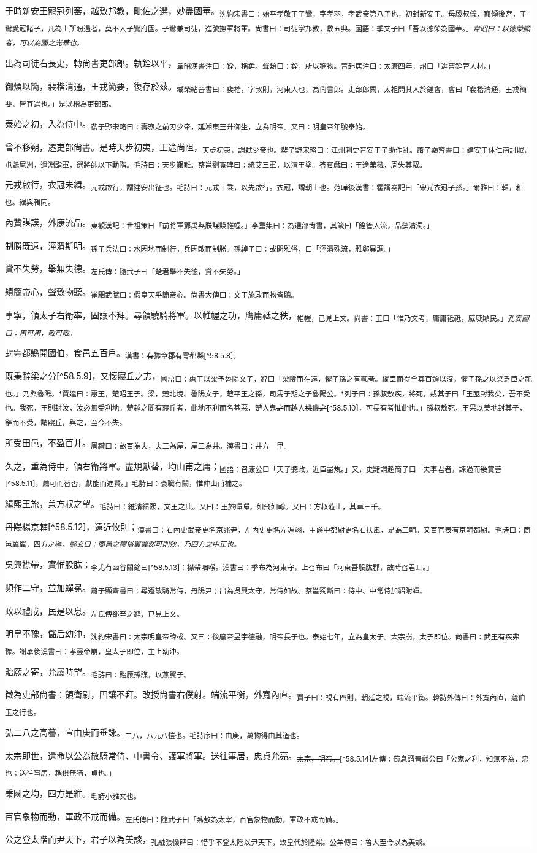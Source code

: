 于時新安王寵冠列蕃，越敷邦教，毗佐之選，妙盡國華。<sub>沈約宋書曰：始平孝敬王子鸞，字孝羽，孝武帝第八子也，初封新安王。母殷叔儀，寵傾後宮，子鸞愛冠諸子，凡為上所盼遇者，莫不入子鸞府國。子鸞兼司徒，進號撫軍將軍。尙書曰：司徒掌邦教，敷五典。國語：季文子曰「吾以德榮為國華。」*韋昭曰：以德榮顯者，可以為國之光華也。*</sub>

出為司徒右長史，轉尙書吏部郎。執銓以平，<sub>韋昭漢書注曰：銓，稱錘。聲類曰：銓，所以稱物。晉起居注曰：太康四年，詔曰「選曹銓管人材。」</sub>

御煩以簡，裴楷清通，王戎簡要，復存於茲。<sub>臧榮緒晉書曰：裴楷，字叔則，河東人也，為尙書郎。吏部郎闕，太祖問其人於鍾會，會曰「裴楷清通，王戎簡要，皆其選也。」是以楷為吏部郎。</sub>

泰始之初，入為侍中。<sub>裴子野宋略曰：壽寂之前刃少帝，延湘東王升御坐，立為明帝。又曰：明皇帝年號泰始。</sub>

曾不移朔，遷吏部尙書。是時天步初夷，王途尚阻，<sub>天步初夷，謂弒少帝也。裴子野宋略曰：江州刺史晉安王子勛作亂。蕭子顯齊書曰：建安王休仁南討賊，屯鵲尾洲，遣淵詣軍，選將帥以下勳階。毛詩曰：天步艱難。蔡邕劉寬碑曰：統艾三軍，以清王塗。答賓戲曰：王途蕪穢，周失其馭。</sub>

元戎啟行，衣冠未緝。<sub>元戎啟行，謂建安出征也。毛詩曰：元戎十乘，以先啟行。衣冠，謂朝士也。范曄後漢書：霍諝奏記曰「宋光衣冠子孫。」爾雅曰：輯，和也。緝與輯同。</sub>

內贊謀謨，外康流品。<sub>東觀漢記：世祖策曰「前將軍鄧禹與朕謀謨帷幄。」李重集曰：為選部尙書，其箴曰「銓管人流，品藻清濁。」</sub>

制勝既遠，涇渭斯明。<sub>孫子兵法曰：水因地而制行，兵因敵而制勝。孫綽子曰：或問雅俗，曰「涇渭殊流，雅鄭異調。」</sub>

賞不失勞，舉無失德。<sub>左氏傳：隨武子曰「楚君舉不失德，賞不失勞。」</sub>

績簡帝心，聲敷物聽。<sub>崔駰武賦曰：假皇天乎簡帝心。尙書大傳曰：文王施政而物皆聽。</sub>

事寧，領太子右衛率，固讓不拜。尋領驍騎將軍。以帷幄之功，膺庸祗之秩，<sub>帷幄，已見上文。尙書：王曰「惟乃文考，庸庸祗祗，威威顯民。」*孔安國曰：用可用，敬可敬。*</sub>

封雩都縣開國伯，食邑五百戶。<sub>漢書：~~有~~豫章郡有雩都縣[^58.5.8]。</sub>

既秉辭梁之分[^58.5.9]，又懷寢丘之志，<sub>國語曰：惠王以梁予魯陽文子，辭曰「梁險而在遠，懼子孫之有貳者。縱臣而得全其首領以沒，懼子孫之以梁乏臣之祀也。」乃與魯陽。*賈逵曰：惠王，楚昭王子。梁，楚北境。魯陽文子，楚平王之孫，司馬子期之子魯陽公。*列子曰：孫叔敖疾，將死，戒其子曰「王亟封我矣，吾不受也。我死，王則封汝，汝必無受利地。楚越之間有寢丘者，此地不利而名甚惡，楚人鬼~~之~~而越人~~機~~禨~~之~~[^58.5.10]，可長有者惟此也。」孫叔敖死，王果以美地封其子，辭而不受，請寢丘，與之，至今不失。</sub>

所受田邑，不盈百井。<sub>周禮曰：畝百為夫，夫三為屋，屋三為井。漢書曰：井方一里。</sub>

久之，重為侍中，領右衛將軍。盡規獻替，均山甫之庸；<sub>國語：召康公曰「天子聽政，近臣盡規。」又，史黯謂趙簡子曰「夫事君者，諫過而~~後~~賞善[^58.5.11]，薦可而替否，獻能而進賢。」毛詩曰：袞職有闕，惟仲山甫補之。</sub>

緝熙王旅，兼方叔之望。<sub>毛詩曰：維清緝熙，文王之典。又曰：王旅嘽嘽，如飛如翰。又曰：方叔蒞止，其車三千。</sub>

丹~~陽~~楊京輔[^58.5.12]，遠近攸則；<sub>漢書曰：右內史武帝更名京兆尹，左內史更名左馮翊，主爵中都尉更名右扶風，是為三輔。又百官表有京輔都尉。毛詩曰：商邑翼翼，四方之極。*鄭玄曰：商邑之禮俗翼翼然可則效，乃四方之中正也。*</sub>

吳興襟帶，實惟股肱；<sub>李尤~~有~~函谷關銘曰[^58.5.13]：襟帶咽喉。漢書曰：季布為河東守，上召布曰「河東吾股肱郡，故時召君耳。」</sub>

頻作二守，並加蟬冕。<sub>蕭子顯齊書曰：尋遷散騎常侍，丹陽尹；出為吳興太守，常侍如故。蔡邕獨斷曰：侍中、中常侍加貂附蟬。</sub>

政以禮成，民是以息。<sub>左氏傳郤至之辭，已見上文。</sub>

明皇不豫，儲后幼沖，<sub>沈約宋書曰：太宗明皇帝諱彧。又曰：後廢帝昱字德融，明帝長子也。泰始七年，立為皇太子。太宗崩，太子即位。尙書曰：武王有疾弗豫。謝承後漢書曰：孝靈帝崩，皇太子即位，主上幼沖。</sub>

貽厥之寄，允屬時望。<sub>毛詩曰：貽厥孫謀，以燕翼子。</sub>

徵為吏部尙書：領衛尉，固讓不拜。改授尙書右僕射。端流平衡，外寬內直。<sub>賈子曰：視有四則，朝廷之視，端流平衡。韓詩外傳曰：外寬內直，蘧伯玉之行也。</sub>

弘二八之高謩，宣由庚而垂詠。<sub>二八，八元八愷也。毛詩序曰：由庚，萬物得由其道也。</sub>

太宗即世，遺命以公為散騎常侍、中書令、護軍將軍。送往事居，忠貞允亮。<sub>~~太宗，明帝。~~[^58.5.14]左傳：荀息謂晉獻公曰「公家之利，知無不為，忠也；送往事居，耦俱無猜，貞也。」</sub>

秉國之均，四方是維。<sub>毛詩小雅文也。</sub>

百官象物而動，軍政不戒而備。<sub>左氏傳曰：隨武子曰「蒍敖為太宰，百官象物而動，軍政不戒而備。」</sub>

公之登太階而尹天下，君子以為美談，<sub>孔融張儉碑曰：惜乎不登太階以尹天下，致皇代於隆熙。公羊傳曰：魯人至今以為美談。</sub>


[^58.1.1]: 考異：宋文皇帝元皇后哀策文：袁本無「皇帝元」三字，茶陵本有。案：此蓋善有、五臣無而失著校語。
[^58.1.2]: 考異：注「詔前永嘉太守顏延年」：袁本「年」作「之」，是也。茶陵本亦誤「年」。
[^58.1.3]: 考異：注「為哀策文」：茶陵本「文」下有「謚曰元」三字，袁本無。案：有者是也。
[^58.1.4]: 考異：注「卭」：袁本、茶陵本作「輁音卭」三字，在注中「桯餘征切」上，是也。
[^58.1.5]: 考異：注「韓詩纚繫也」：袁本「纚」上有「曰」字，是也。茶陵本亦脫。何校「詩」下添「章句」二字，陳同。案各本蓋皆脫，下注「韓詩曰淑女」同。
[^58.1.6]: 考異：注「劉熙釋名曰容車」下至「以合北辰」：袁本、茶陵本無此四十字。
[^58.1.7]: 考異：注「行」：袁本、茶陵本作「珩音行」三字，在注中「琚音居」上，是也。
[^58.1.8]: 考異：注「旌旗以銘功也」：袁本、茶陵本無此六字。
[^58.1.9]: 考異：注「左氏傳曰」下至「或憑焉」：袁本、茶陵本無此二十字。案：無者最是。
[^58.1.10]: 考異：注「呂氏春秋曰天道圓地道方何以說天道之圓也」：袁本、茶陵本無「曰天道圓地道方何以」九字。案：此校添之也。
[^58.1.11]: 考異：注「王者膺慶於所感」：案：「者」字不當有，「感」當作「慼」。各本皆誤。
[^58.1.12]: 考異：注「毛詩曰」下至「于以采藻」：袁本、茶陵本無此十三字。
[^58.1.13]: 考異：注「蘋之言賓藻之言澡」：袁本、茶陵本無此八字。
[^58.1.14]: 考異：注「故取名以為戒」：袁本、茶陵本無此六字。
[^58.1.15]: 考異：方江泳漢：茶陵本「泳」作「詠」，云五臣作「泳」。袁本無校語。案：茶陵所見非也。
[^58.1.16]: 考異：注「東都賦曰」：袁本、茶陵本「賦」作「主人」，是也。
[^58.1.17]: 考異：注「陳女圖以鏡鑒顧女史而問詩」：袁本、茶陵本此十二字作「陳列國史以鏡鑒也」八字。案：此尤校改之也。
[^58.1.18]: 考異：注「之逝切」：袁本、茶陵本此在注末，是也。
[^58.1.19]: 考異：注「零細切」：袁本作「眡音視沴零細切」七字，在注中「漢書曰」上，是也。茶陵本移「零細切」在注首，非。尤刪「眡音視」，益非。
[^58.1.20]: 考異：注「漢書儀曰」：何校「書」改「舊」，陳同，是也。各本皆誤。
[^58.1.21]: 考異：注「禮記曰」下至「必於歲之杪」：袁本、茶陵本無此十三字。案：無者最是。
[^58.2.1]: 考異：注「追尊為敬皇后」：袁本、茶陵本無「敬」字。案：此尤校添之也。
[^58.2.2]: 考異：注「東昏侯寶卷」：袁本、茶陵本「侯寶卷」作「也」，是也。
[^58.2.3]: 考異：注「周禮曰遂人」：案：「人」當作「師」。各本皆誤。
[^58.2.4]: 考異：注「以蜃車之役衛」：案：「以」當作「共」，「衛」字不當有。各本皆誤。
[^58.2.5]: 考異：注「柩載柳四輪」：何校「柩」下添「路」字，陳同，是也。各本皆脫。
[^58.2.6]: 考異：注「阮瑀正欲賦曰」：案：「正」當作「止」。各本皆偽。
[^58.2.7]: 考異：注「今王翁鄭孺」：陳云「鄭」字衍，是也。各本皆衍。
[^58.2.8]: 考異：注「賢女馨」：袁本、茶陵本「馨」下有「香」字，是也。
[^58.2.9]: 考異：注「毛詩序曰」下至「被於南國」：袁本、茶陵本無此十二字。
[^58.2.10]: 考異：注「孔安國傳曰」：何校「傳」上添「尙書」二字，陳同，是也。各本皆脫。
[^58.2.11]: 考異：注「淮南子曰」下至「高誘曰」：袁本、茶陵本無此十四字。
[^58.2.12]: 考異：注「軒轅星也」：袁本、茶陵本「也」作「名」。又袁本此下有「已見上文曜星也」七字，茶陵本有「曜星也」三字。案：袁本是也。茶陵本刪非，尤改益非。
[^58.2.13]: 考異：注「毛詩曰清廟」：陳云「詩」下脫「序」字，是也。各本皆脫。
[^58.2.14]: 考異：注「璋瓚夫人所執」：袁本、茶陵本無此六字。
[^58.2.15]: 考異：宸居長往：袁本、茶陵本「居」作「駕」。案：此尤改之，蓋二本是。
[^58.2.16]: 考異：注「禮記曰□」：袁本、茶陵本無空格，是也。
[^58.2.17]: 考異：映輿鍐於松楸：袁本、茶陵本「鍐」作「鋄」，是也。注同。
[^58.2.18]: 考異：籍閟宮之遠烈兮：袁本、茶陵本「籍」作「藉」，是也。
[^58.2.19]: 考異：終配祇而表命：袁本、茶陵本「祇」作「祀」。案：此尤改之，蓋二本是。
[^58.2.20]: 考異：注「趙達以機祥協德」：案：「機」當作「禨」。各本皆偽。
[^58.2.21]: 考異：注「假結帛巾各一枚」：袁本、茶陵本無「枚」字。案：無者是也。范書光武十王傳所載亦無此字，可借為證。
[^58.2.22]: 考異：注「可瞻視」：袁本、茶陵本「瞻視」作「視瞻」，是也。
[^58.3.1]: 考異：郭有道碑文：茶陵本此上有「碑文上」三字，另為一行，是也。袁本亦脫。
[^58.3.2]: 考異：注「魯人有儀公潛者」：案：「儀公」當作「公儀」。各本皆倒。此所引公儀第九文也。
[^58.3.3]: 考異：將蹈鴻涯之遐迹：案：「鴻」當作「洪」，注引西京賦、神仙傳皆是「洪」字，可證。袁、茶陵二本所載五臣翰注字作「鴻」，蓋各本亂之而失著校語。又案：蔡中郎集亦作「洪」。
[^58.3.4]: 考異：注「由以告巢父焉」：袁本、茶陵本無「巢父焉」三字。
[^58.3.5]: 考異：注「毛詩曰顯顯令問」：案：「曰」下當有「令問令望出師頌曰」八字。各本皆脫。陳改「毛詩」二字作「史孝山出師頌」六字，未是也。
[^58.3.6]: 考異：注「君其試之」：袁本、茶陵本無此四字。
[^58.3.7]: 考異：注「尙書祖乙曰」：案：「乙」當作「己」。各本皆偽。
[^58.4.1]: 考異：注「袞職謂三公也」：袁本無此六字，是也。茶陵本有，其此節注與五臣錯互而誤衍。
[^58.4.2]: 考異：慚於臧文竊位之負：袁本、茶陵本「臧文」作「文仲」。案：此無以考之，集亦作「文仲」。
[^58.4.3]: 考異：注「孝經援神契曰」下至「仁明」：此十八字袁本、茶陵本無。案：因已見五臣而節去，尤添，是也。
[^58.4.4]: 考異：遣官屬掾吏：何校「吏」改「史」，是也。各本皆傳寫偽。集亦作「吏」，偽與此同。
[^58.4.5]: 考異：注「直用」：袁本、茶陵本作「重直用切」四字，在正文「以成時銘」下，是也。
[^58.4.6]: 考異：以時成銘：袁本、茶陵本「時成」作「成時」。案：此無以考之也，集亦作「成時」。